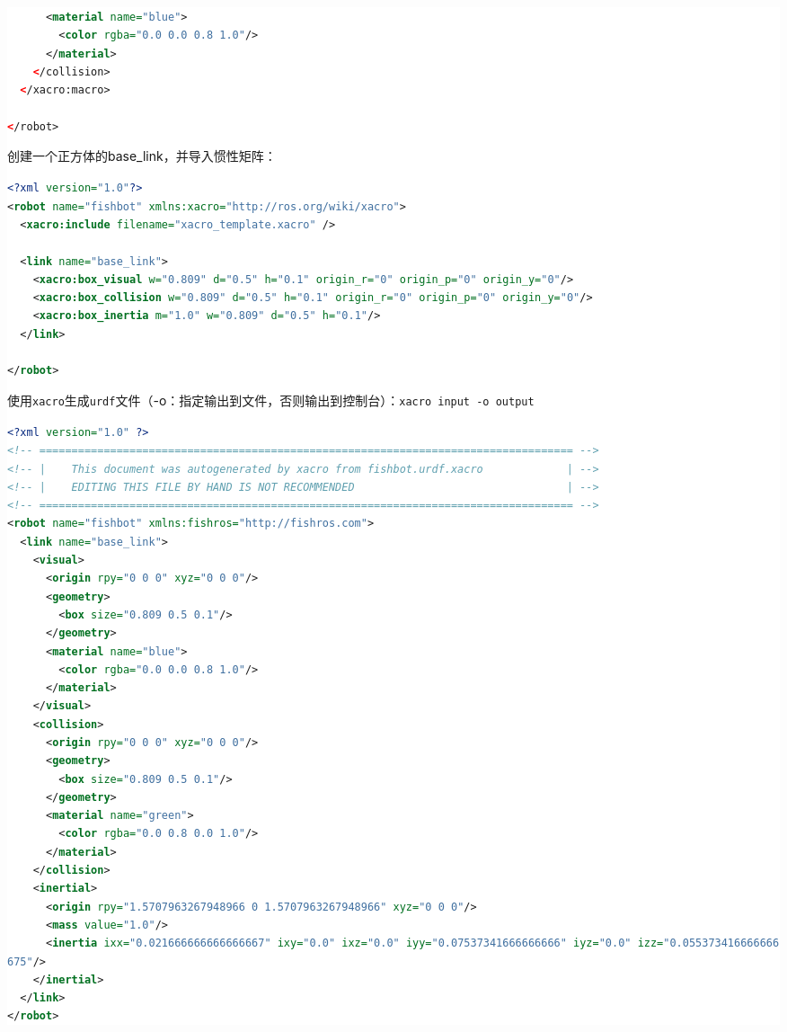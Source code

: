 ```xml
      <material name="blue">
        <color rgba="0.0 0.0 0.8 1.0"/>
      </material>
    </collision>
  </xacro:macro>

</robot>
```

创建一个正方体的base_link，并导入惯性矩阵：

```xml
<?xml version="1.0"?>
<robot name="fishbot" xmlns:xacro="http://ros.org/wiki/xacro">
  <xacro:include filename="xacro_template.xacro" />

  <link name="base_link">
    <xacro:box_visual w="0.809" d="0.5" h="0.1" origin_r="0" origin_p="0" origin_y="0"/>
    <xacro:box_collision w="0.809" d="0.5" h="0.1" origin_r="0" origin_p="0" origin_y="0"/>
    <xacro:box_inertia m="1.0" w="0.809" d="0.5" h="0.1"/>
  </link>

</robot>
```

使用`xacro`生成`urdf`文件（-o：指定输出到文件，否则输出到控制台）：`xacro input -o output`

```xml
<?xml version="1.0" ?>
<!-- =================================================================================== -->
<!-- |    This document was autogenerated by xacro from fishbot.urdf.xacro             | -->
<!-- |    EDITING THIS FILE BY HAND IS NOT RECOMMENDED                                 | -->
<!-- =================================================================================== -->
<robot name="fishbot" xmlns:fishros="http://fishros.com">
  <link name="base_link">
    <visual>
      <origin rpy="0 0 0" xyz="0 0 0"/>
      <geometry>
        <box size="0.809 0.5 0.1"/>
      </geometry>
      <material name="blue">
        <color rgba="0.0 0.0 0.8 1.0"/>
      </material>
    </visual>
    <collision>
      <origin rpy="0 0 0" xyz="0 0 0"/>
      <geometry>
        <box size="0.809 0.5 0.1"/>
      </geometry>
      <material name="green">
        <color rgba="0.0 0.8 0.0 1.0"/>
      </material>
    </collision>
    <inertial>
      <origin rpy="1.5707963267948966 0 1.5707963267948966" xyz="0 0 0"/>
      <mass value="1.0"/>
      <inertia ixx="0.021666666666666667" ixy="0.0" ixz="0.0" iyy="0.07537341666666666" iyz="0.0" izz="0.055373416666666675"/>
    </inertial>
  </link>
</robot>
```
